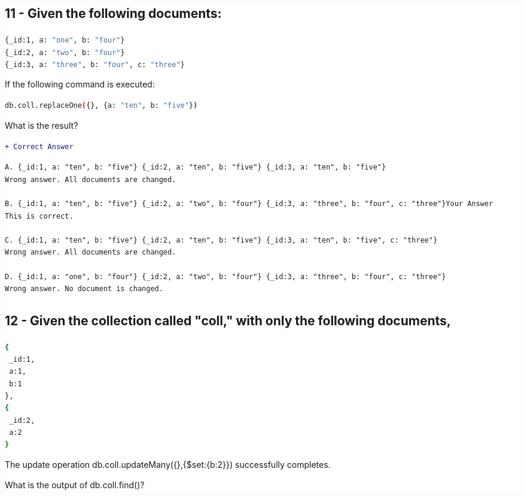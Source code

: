 

## 11 - Given the following documents:

```bash
{_id:1, a: "one", b: "four"}
{_id:2, a: "two", b: "four"}
{_id:3, a: "three", b: "four", c: "three"}
```
If the following command is executed:

```bash
db.coll.replaceOne({}, {a: "ten", b: "five"})
```
What is the result?

```diff
+ Correct Answer
```

```
A. {_id:1, a: "ten", b: "five"} {_id:2, a: "ten", b: "five"} {_id:3, a: "ten", b: "five"}
Wrong answer. All documents are changed.

B. {_id:1, a: "ten", b: "five"} {_id:2, a: "two", b: "four"} {_id:3, a: "three", b: "four", c: "three"}Your Answer 
This is correct.

C. {_id:1, a: "ten", b: "five"} {_id:2, a: "ten", b: "five"} {_id:3, a: "ten", b: "five", c: "three"}
Wrong answer. All documents are changed.

D. {_id:1, a: "one", b: "four"} {_id:2, a: "two", b: "four"} {_id:3, a: "three", b: "four", c: "three"}
Wrong answer. No document is changed.
```


## 12 - Given the collection called "coll," with only the following documents,

```bash
{
 _id:1,
 a:1,
 b:1
},
{
 _id:2,
 a:2
}
```
The update operation db.coll.updateMany({},{$set:{b:2}}) successfully completes.

What is the output of db.coll.find()?
